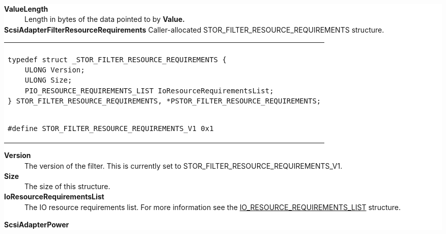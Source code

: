 </dd>
<dt><a id="ValueLength"></a><a id="valuelength"></a><a id="VALUELENGTH"></a><b>ValueLength</b></dt>
<dd>
Length in bytes of the data pointed to by <b>Value.</b>

</dd>
</dl>
</td>
</tr>
<tr>
<td>
<b>ScsiAdapterFilterResourceRequirements</b>

</td>
<td>
Caller-allocated STOR_FILTER_RESOURCE_REQUIREMENTS structure.

<div class="code"><span codelanguage=""><table>
<tr>
<th></th>
</tr>
<tr>
<td>
<pre>typedef struct _STOR_FILTER_RESOURCE_REQUIREMENTS {
    ULONG Version;
    ULONG Size;
    PIO_RESOURCE_REQUIREMENTS_LIST IoResourceRequirementsList;
} STOR_FILTER_RESOURCE_REQUIREMENTS, *PSTOR_FILTER_RESOURCE_REQUIREMENTS;

#define STOR_FILTER_RESOURCE_REQUIREMENTS_V1 0x1
</pre>
</td>
</tr>
</table></span></div>

<dl>
<dt><a id="Version"></a><a id="version"></a><a id="VERSION"></a><b>Version</b></dt>
<dd>
The version of the filter. This is currently set to STOR_FILTER_RESOURCE_REQUIREMENTS_V1.

</dd>
<dt><a id="Size"></a><a id="size"></a><a id="SIZE"></a><b>Size</b></dt>
<dd>
The size of this structure.

</dd>
<dt><a id="IoResourceRequirementsList"></a><a id="ioresourcerequirementslist"></a><a id="IORESOURCEREQUIREMENTSLIST"></a><b>IoResourceRequirementsList</b></dt>
<dd>
The IO resource requirements list. For more information see the <a href="https://msdn.microsoft.com/library/windows/hardware/ff550609">IO_RESOURCE_REQUIREMENTS_LIST</a> structure.

</dd>
</dl>
</td>
</tr>
<tr>
<td>
<b>ScsiAdapterPower</b>
